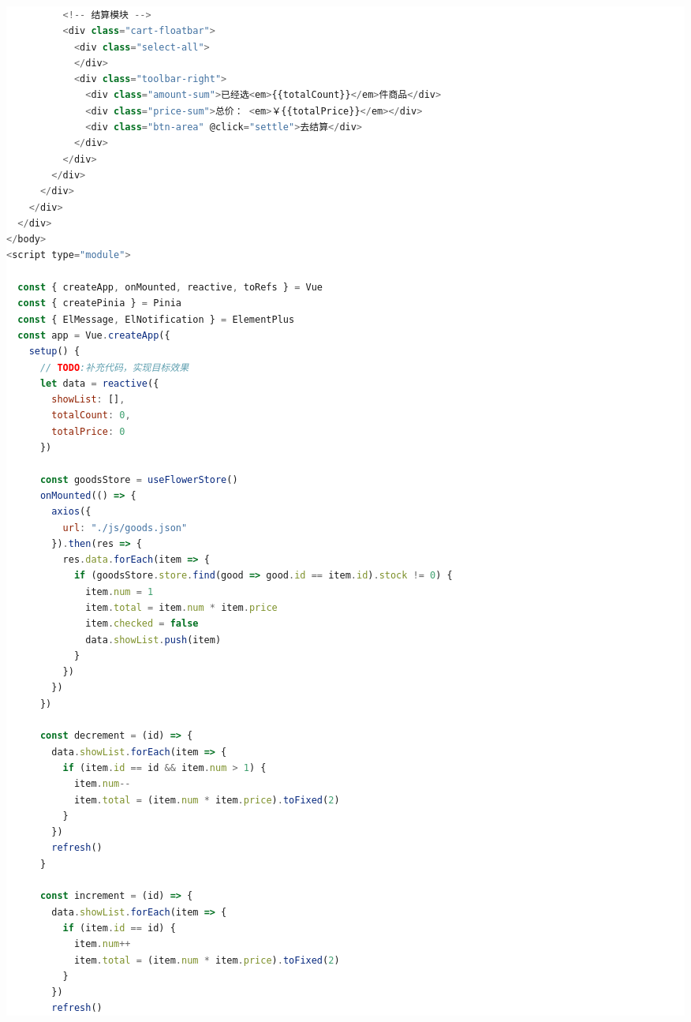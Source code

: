 ```js
          <!-- 结算模块 -->
          <div class="cart-floatbar">
            <div class="select-all">
            </div>
            <div class="toolbar-right">
              <div class="amount-sum">已经选<em>{{totalCount}}</em>件商品</div>
              <div class="price-sum">总价： <em>￥{{totalPrice}}</em></div>
              <div class="btn-area" @click="settle">去结算</div>
            </div>
          </div>
        </div>
      </div>
    </div>
  </div>
</body>
<script type="module">

  const { createApp, onMounted, reactive, toRefs } = Vue
  const { createPinia } = Pinia
  const { ElMessage, ElNotification } = ElementPlus
  const app = Vue.createApp({
    setup() {
      // TODO:补充代码，实现目标效果
      let data = reactive({
        showList: [],
        totalCount: 0,
        totalPrice: 0
      })

      const goodsStore = useFlowerStore()
      onMounted(() => {
        axios({
          url: "./js/goods.json"
        }).then(res => {
          res.data.forEach(item => {
            if (goodsStore.store.find(good => good.id == item.id).stock != 0) {
              item.num = 1
              item.total = item.num * item.price
              item.checked = false
              data.showList.push(item)
            }
          })
        })
      })

      const decrement = (id) => {
        data.showList.forEach(item => {
          if (item.id == id && item.num > 1) {
            item.num--
            item.total = (item.num * item.price).toFixed(2)
          }
        })
        refresh()
      }

      const increment = (id) => {
        data.showList.forEach(item => {
          if (item.id == id) {
            item.num++
            item.total = (item.num * item.price).toFixed(2)
          }
        })
        refresh()
```